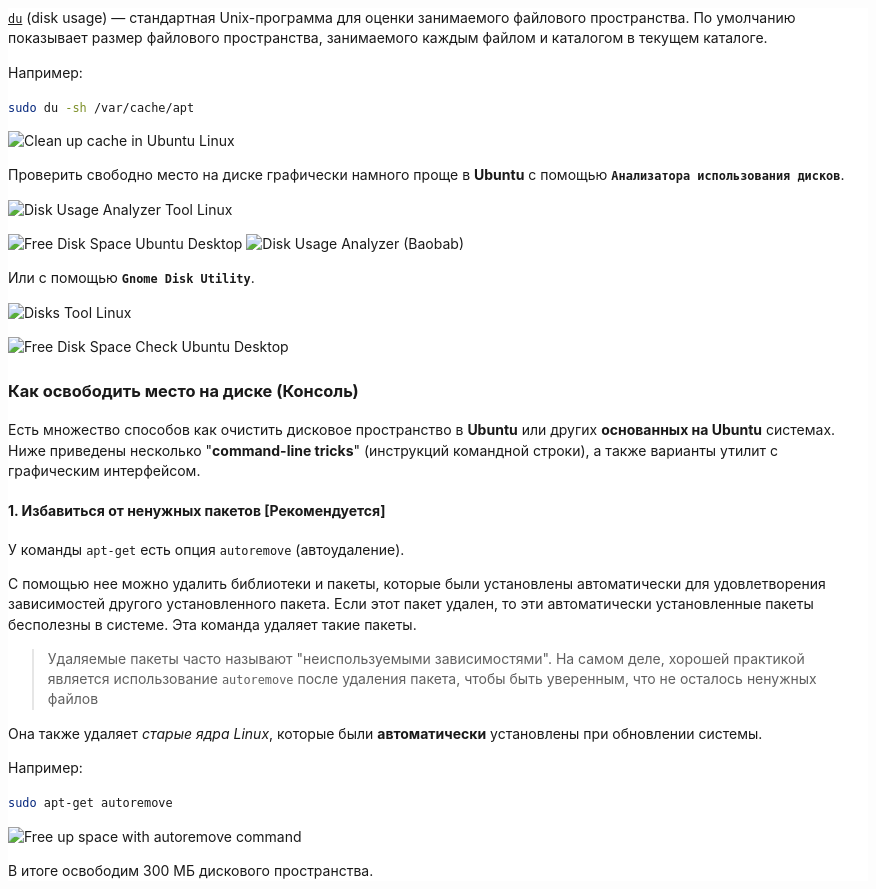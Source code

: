 [`du`](https://losst.pro/komanda-du-v-linux) (disk usage) — стандартная Unix-программа для оценки занимаемого файлового пространства. По умолчанию показывает размер файлового пространства, занимаемого каждым файлом и каталогом в текущем каталоге.

Например:

```bash
sudo du -sh /var/cache/apt 
```

![Clean up cache in Ubuntu Linux](https://itsfoss.com/wp-content/uploads/2017/06/clean-up-space-ubuntu-linux-2.png)

Проверить свободно место на диске графически намного проще в **Ubuntu** с помощью **`Анализатора использования дисков`**.

![Disk Usage Analyzer Tool Linux](https://itsfoss.com/wp-content/uploads/2020/11/disk-usage-analyzer-tool-linux.jpg)

![Free Disk Space Ubuntu Desktop](https://itsfoss.com/wp-content/uploads/2020/11/free-disk-space-ubuntu-desktop-800x648.png)
![Disk Usage Analyzer (Baobab)](https://pingvinus.ru/cr_images/screenshot/1065t-baobab-3.4.1.png)

Или с помощью **`Gnome Disk Utility`**.

![Disks Tool Linux](https://itsfoss.com/wp-content/uploads/2020/11/disks-tool-linux.jpg)

![Free Disk Space Check Ubuntu Desktop](https://itsfoss.com/wp-content/uploads/2020/11/free-disk-space-check-ubuntu-desktop.png)

### Как освободить место на диске (Консоль)

Есть множество способов как очистить дисковое пространство в **Ubuntu** или других **основанных на  Ubuntu** системах. Ниже приведены несколько "**command-line tricks**" (инструкций командной строки), а также варианты утилит с графическим интерфейсом.

#### 1. Избавиться от ненужных пакетов [Рекомендуется]

У команды `apt-get`  есть опция `autoremove` (автоудаление).

С помощью нее можно удалить библиотеки и пакеты, которые были установлены автоматически для удовлетворения зависимостей другого установленного пакета. Если этот пакет удален, то эти автоматически установленные пакеты бесполезны в системе. Эта команда удаляет такие пакеты.

>Удаляемые пакеты часто называют "неиспользуемыми зависимостями". На самом деле, хорошей практикой является использование `autoremove` после удаления пакета, чтобы быть уверенным, что не осталось ненужных файлов

Она также удаляет *старые ядра Linux*, которые были **автоматически** установлены при обновлении системы.

Например:

```bash
sudo apt-get autoremove
```

![Free up space with autoremove command](https://itsfoss.com/wp-content/uploads/2017/06/clean-up-space-ubuntu-linux-1.png)

В итоге освободим 300 МБ дискового пространства.
